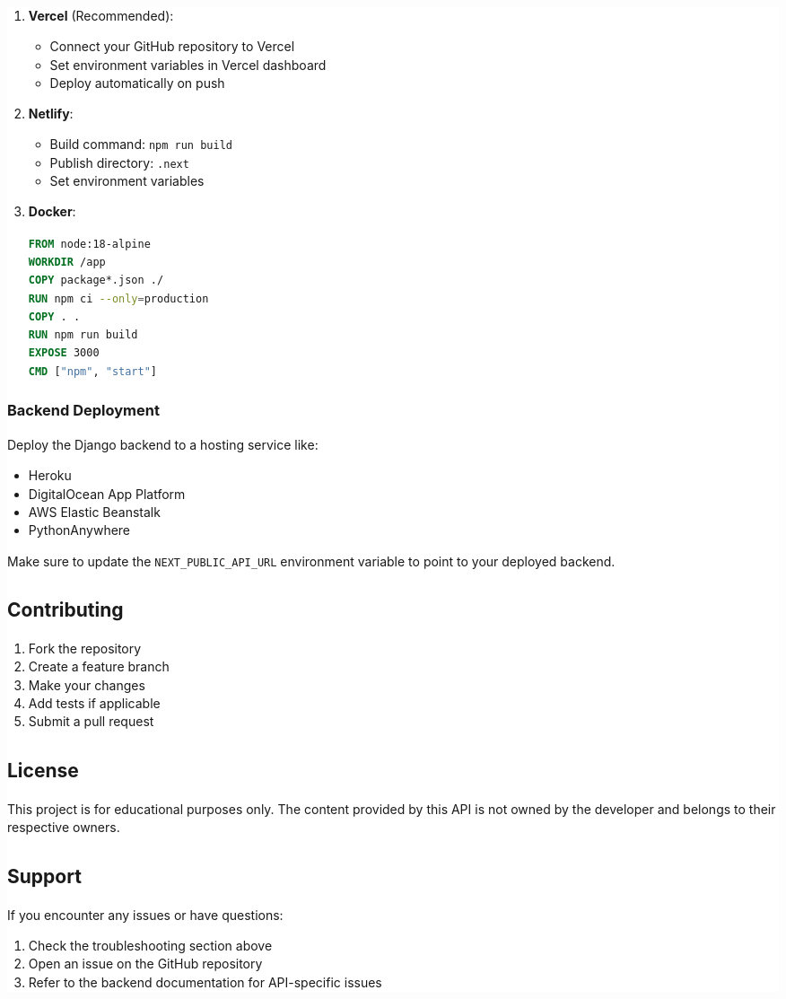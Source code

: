 1. **Vercel** (Recommended):
   - Connect your GitHub repository to Vercel
   - Set environment variables in Vercel dashboard
   - Deploy automatically on push

2. **Netlify**:
   - Build command: `npm run build`
   - Publish directory: `.next`
   - Set environment variables

3. **Docker**:
   ```dockerfile
   FROM node:18-alpine
   WORKDIR /app
   COPY package*.json ./
   RUN npm ci --only=production
   COPY . .
   RUN npm run build
   EXPOSE 3000
   CMD ["npm", "start"]
   ```

### Backend Deployment

Deploy the Django backend to a hosting service like:

- Heroku
- DigitalOcean App Platform
- AWS Elastic Beanstalk
- PythonAnywhere

Make sure to update the `NEXT_PUBLIC_API_URL` environment variable to point to your deployed backend.

## Contributing

1. Fork the repository
2. Create a feature branch
3. Make your changes
4. Add tests if applicable
5. Submit a pull request

## License

This project is for educational purposes only. The content provided by this API is not owned by the developer and belongs to their respective owners.

## Support

If you encounter any issues or have questions:
1. Check the troubleshooting section above
2. Open an issue on the GitHub repository
3. Refer to the backend documentation for API-specific issues